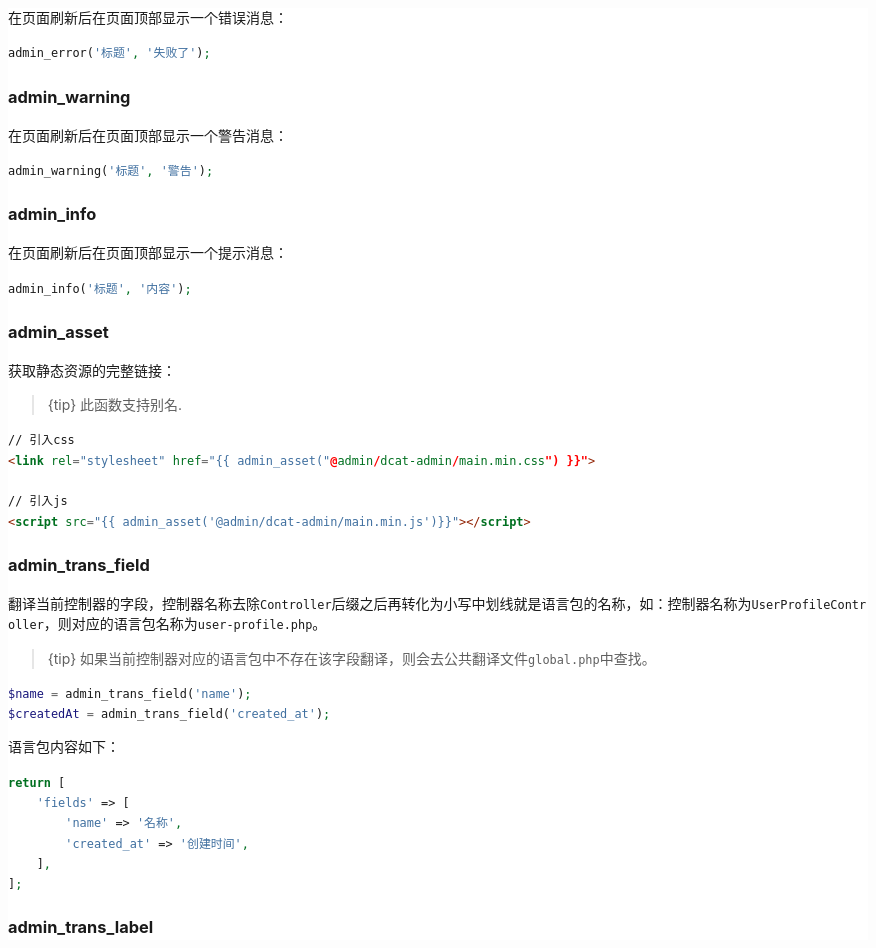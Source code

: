 在页面刷新后在页面顶部显示一个错误消息：
```php
admin_error('标题', '失败了');
```

### admin_warning

在页面刷新后在页面顶部显示一个警告消息：
```php
admin_warning('标题', '警告');
```

### admin_info

在页面刷新后在页面顶部显示一个提示消息：
```php
admin_info('标题', '内容');
```

### admin_asset

获取静态资源的完整链接：

> {tip} 此函数支持别名.

```html
// 引入css
<link rel="stylesheet" href="{{ admin_asset("@admin/dcat-admin/main.min.css") }}">

// 引入js
<script src="{{ admin_asset('@admin/dcat-admin/main.min.js')}}"></script>
```

### admin_trans_field

翻译当前控制器的字段，控制器名称去除`Controller`后缀之后再转化为小写中划线就是语言包的名称，如：控制器名称为`UserProfileController`，则对应的语言包名称为`user-profile.php`。

> {tip} 如果当前控制器对应的语言包中不存在该字段翻译，则会去公共翻译文件`global.php`中查找。

```php
$name = admin_trans_field('name');
$createdAt = admin_trans_field('created_at');
```
语言包内容如下：
```php
return [
    'fields' => [
        'name' => '名称',
        'created_at' => '创建时间',
    ],
];
```


### admin_trans_label
